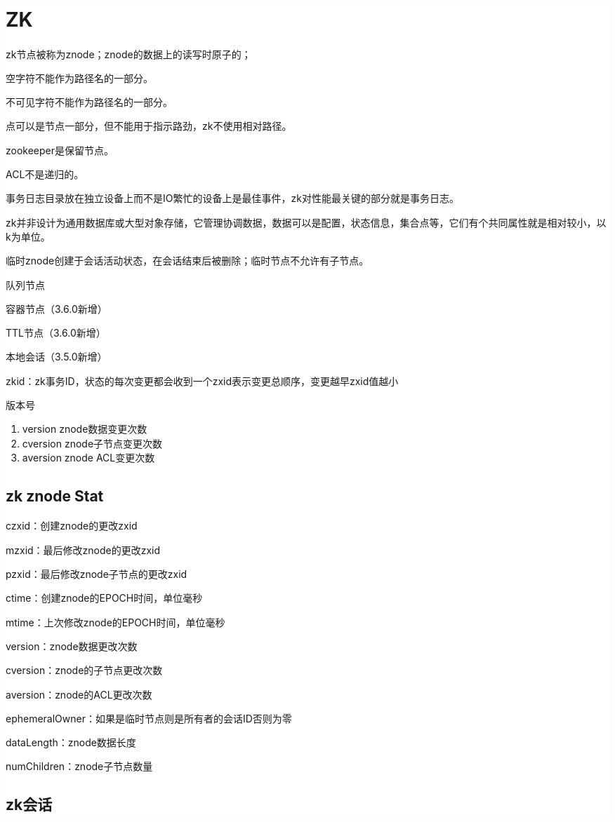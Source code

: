 # ZK

zk节点被称为znode；znode的数据上的读写时原子的；

空字符不能作为路径名的一部分。

不可见字符不能作为路径名的一部分。

点可以是节点一部分，但不能用于指示路劲，zk不使用相对路径。

zookeeper是保留节点。

ACL不是递归的。

事务日志目录放在独立设备上而不是IO繁忙的设备上是最佳事件，zk对性能最关键的部分就是事务日志。

zk并非设计为通用数据库或大型对象存储，它管理协调数据，数据可以是配置，状态信息，集合点等，它们有个共同属性就是相对较小，以k为单位。

临时znode创建于会话活动状态，在会话结束后被删除；临时节点不允许有子节点。

队列节点

容器节点（3.6.0新增）

TTL节点（3.6.0新增）

本地会话（3.5.0新增）

zkid：zk事务ID，状态的每次变更都会收到一个zxid表示变更总顺序，变更越早zxid值越小

版本号

1. version znode数据变更次数
2. cversion znode子节点变更次数
3. aversion znode ACL变更次数

## zk znode Stat

czxid：创建znode的更改zxid

mzxid：最后修改znode的更改zxid

pzxid：最后修改znode子节点的更改zxid

ctime：创建znode的EPOCH时间，单位毫秒

mtime：上次修改znode的EPOCH时间，单位毫秒

version：znode数据更改次数

cversion：znode的子节点更改次数

aversion：znode的ACL更改次数

ephemeralOwner：如果是临时节点则是所有者的会话ID否则为零

dataLength：znode数据长度

numChildren：znode子节点数量

## zk会话
